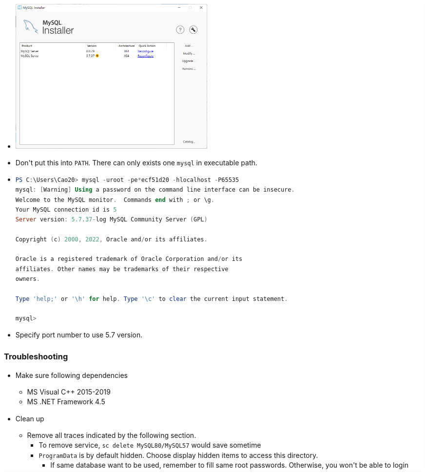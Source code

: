 - <img src="assets/image-20220602182727845.png" alt="image-20220602182727845" style="zoom:50%;" />

- Don't put this into `PATH`. There can only exists one `mysql` in executable path.

- ```powershell
  PS C:\Users\Cao20> mysql -uroot -pe*ecf51d20 -hlocalhost -P65535
  mysql: [Warning] Using a password on the command line interface can be insecure.
  Welcome to the MySQL monitor.  Commands end with ; or \g.
  Your MySQL connection id is 5
  Server version: 5.7.37-log MySQL Community Server (GPL)
  
  Copyright (c) 2000, 2022, Oracle and/or its affiliates.
  
  Oracle is a registered trademark of Oracle Corporation and/or its
  affiliates. Other names may be trademarks of their respective
  owners.
  
  Type 'help;' or '\h' for help. Type '\c' to clear the current input statement.
  
  mysql>
  ```

- Specify port number to use 5.7 version.

### Troubleshooting

- Make sure following dependencies
  - MS Visual C++ 2015-2019
  - MS .NET Framework 4.5
- Clean up
  - Remove all traces indicated by the following section.
    - To remove service, `sc delete MySQL80/MySQL57` would save sometime
    - `ProgramData` is by default hidden. Choose display hidden items to access this directory.
      - If same database want to be used, remember to fill same root passwords. Otherwise, you won't be able to login

  ```